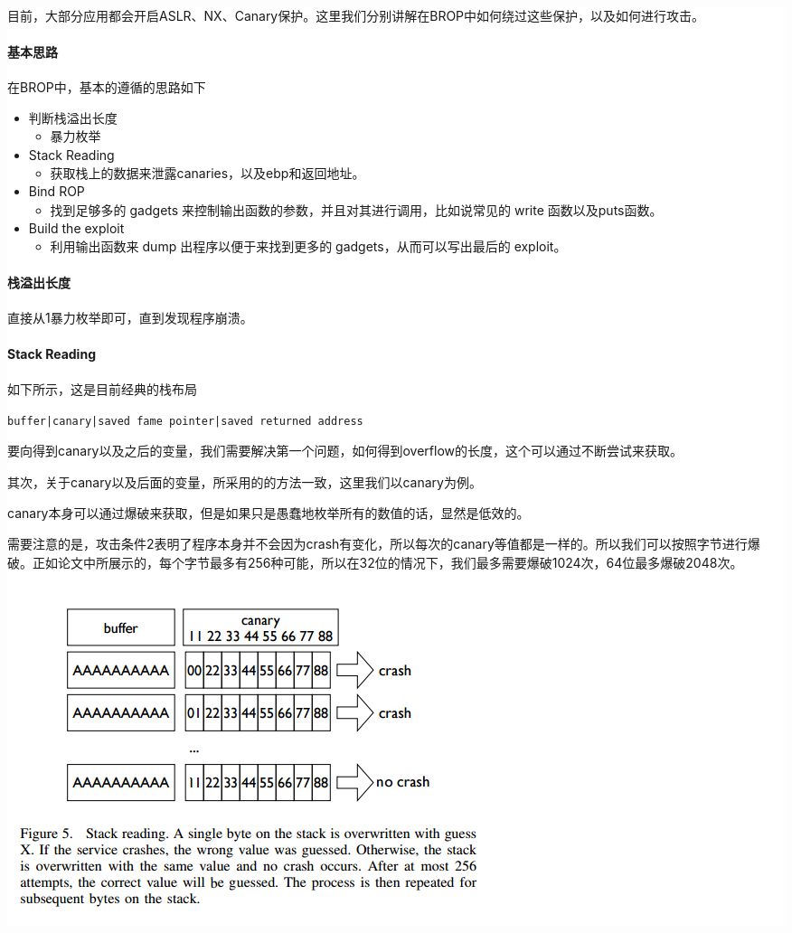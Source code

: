 目前，大部分应用都会开启ASLR、NX、Canary保护。这里我们分别讲解在BROP中如何绕过这些保护，以及如何进行攻击。

#### 基本思路

在BROP中，基本的遵循的思路如下

-   判断栈溢出长度
    -   暴力枚举
-   Stack Reading
    -   获取栈上的数据来泄露canaries，以及ebp和返回地址。
-   Bind ROP
    -   找到足够多的 gadgets 来控制输出函数的参数，并且对其进行调用，比如说常见的 write 函数以及puts函数。
-   Build the exploit
    -   利用输出函数来 dump 出程序以便于来找到更多的 gadgets，从而可以写出最后的 exploit。

#### 栈溢出长度

直接从1暴力枚举即可，直到发现程序崩溃。

#### Stack Reading

如下所示，这是目前经典的栈布局

```
buffer|canary|saved fame pointer|saved returned address
```

要向得到canary以及之后的变量，我们需要解决第一个问题，如何得到overflow的长度，这个可以通过不断尝试来获取。

其次，关于canary以及后面的变量，所采用的的方法一致，这里我们以canary为例。

canary本身可以通过爆破来获取，但是如果只是愚蠢地枚举所有的数值的话，显然是低效的。

需要注意的是，攻击条件2表明了程序本身并不会因为crash有变化，所以每次的canary等值都是一样的。所以我们可以按照字节进行爆破。正如论文中所展示的，每个字节最多有256种可能，所以在32位的情况下，我们最多需要爆破1024次，64位最多爆破2048次。

![](./figure/stack_reading.png)

